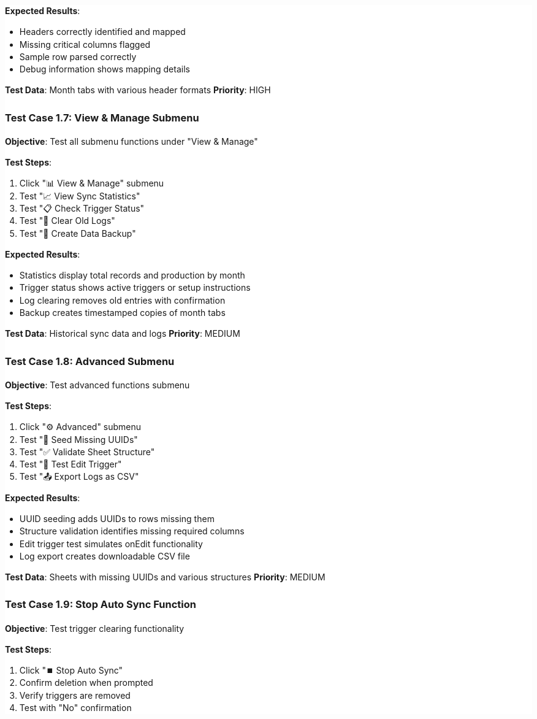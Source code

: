 **Expected Results**:
- Headers correctly identified and mapped
- Missing critical columns flagged
- Sample row parsed correctly
- Debug information shows mapping details

**Test Data**: Month tabs with various header formats
**Priority**: HIGH

### Test Case 1.7: View & Manage Submenu
**Objective**: Test all submenu functions under "View & Manage"

**Test Steps**:
1. Click "📊 View & Manage" submenu
2. Test "📈 View Sync Statistics"
3. Test "📋 Check Trigger Status"
4. Test "🧹 Clear Old Logs"
5. Test "💾 Create Data Backup"

**Expected Results**:
- Statistics display total records and production by month
- Trigger status shows active triggers or setup instructions
- Log clearing removes old entries with confirmation
- Backup creates timestamped copies of month tabs

**Test Data**: Historical sync data and logs
**Priority**: MEDIUM

### Test Case 1.8: Advanced Submenu
**Objective**: Test advanced functions submenu

**Test Steps**:
1. Click "⚙️ Advanced" submenu
2. Test "🔄 Seed Missing UUIDs"
3. Test "✅ Validate Sheet Structure"
4. Test "🧪 Test Edit Trigger"
5. Test "📤 Export Logs as CSV"

**Expected Results**:
- UUID seeding adds UUIDs to rows missing them
- Structure validation identifies missing required columns
- Edit trigger test simulates onEdit functionality
- Log export creates downloadable CSV file

**Test Data**: Sheets with missing UUIDs and various structures
**Priority**: MEDIUM

### Test Case 1.9: Stop Auto Sync Function
**Objective**: Test trigger clearing functionality

**Test Steps**:
1. Click "⏹️ Stop Auto Sync"
2. Confirm deletion when prompted
3. Verify triggers are removed
4. Test with "No" confirmation
